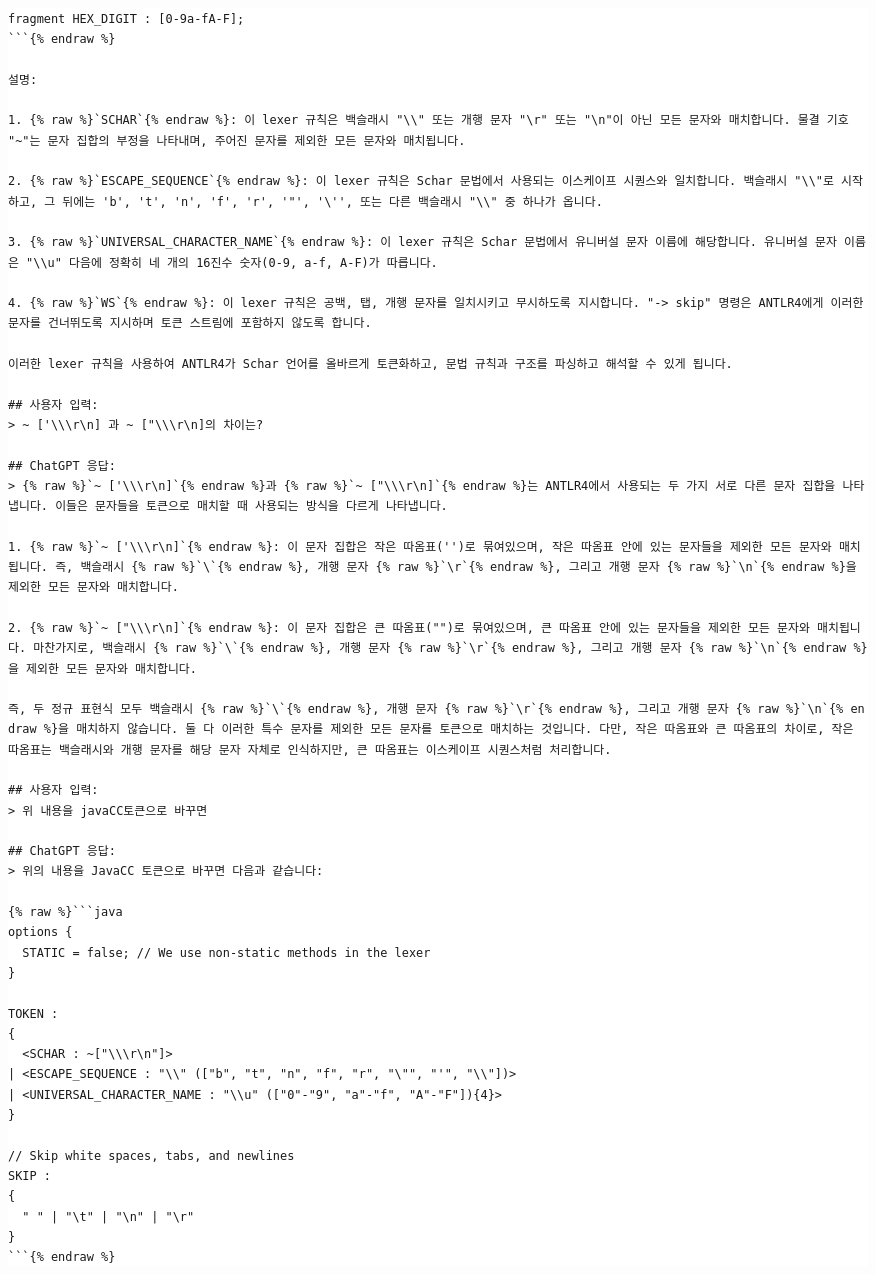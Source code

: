 ```{% endraw %}
fragment HEX_DIGIT : [0-9a-fA-F];
```{% endraw %}

설명:

1. {% raw %}`SCHAR`{% endraw %}: 이 lexer 규칙은 백슬래시 "\\" 또는 개행 문자 "\r" 또는 "\n"이 아닌 모든 문자와 매치합니다. 물결 기호 "~"는 문자 집합의 부정을 나타내며, 주어진 문자를 제외한 모든 문자와 매치됩니다.

2. {% raw %}`ESCAPE_SEQUENCE`{% endraw %}: 이 lexer 규칙은 Schar 문법에서 사용되는 이스케이프 시퀀스와 일치합니다. 백슬래시 "\\"로 시작하고, 그 뒤에는 'b', 't', 'n', 'f', 'r', '"', '\'', 또는 다른 백슬래시 "\\" 중 하나가 옵니다.

3. {% raw %}`UNIVERSAL_CHARACTER_NAME`{% endraw %}: 이 lexer 규칙은 Schar 문법에서 유니버설 문자 이름에 해당합니다. 유니버설 문자 이름은 "\\u" 다음에 정확히 네 개의 16진수 숫자(0-9, a-f, A-F)가 따릅니다.

4. {% raw %}`WS`{% endraw %}: 이 lexer 규칙은 공백, 탭, 개행 문자를 일치시키고 무시하도록 지시합니다. "-> skip" 명령은 ANTLR4에게 이러한 문자를 건너뛰도록 지시하며 토큰 스트림에 포함하지 않도록 합니다.

이러한 lexer 규칙을 사용하여 ANTLR4가 Schar 언어를 올바르게 토큰화하고, 문법 규칙과 구조를 파싱하고 해석할 수 있게 됩니다.

## 사용자 입력:
> ~ ['\\\r\n] 과 ~ ["\\\r\n]의 차이는?

## ChatGPT 응답:
> {% raw %}`~ ['\\\r\n]`{% endraw %}과 {% raw %}`~ ["\\\r\n]`{% endraw %}는 ANTLR4에서 사용되는 두 가지 서로 다른 문자 집합을 나타냅니다. 이들은 문자들을 토큰으로 매치할 때 사용되는 방식을 다르게 나타냅니다.

1. {% raw %}`~ ['\\\r\n]`{% endraw %}: 이 문자 집합은 작은 따옴표('')로 묶여있으며, 작은 따옴표 안에 있는 문자들을 제외한 모든 문자와 매치됩니다. 즉, 백슬래시 {% raw %}`\`{% endraw %}, 개행 문자 {% raw %}`\r`{% endraw %}, 그리고 개행 문자 {% raw %}`\n`{% endraw %}을 제외한 모든 문자와 매치합니다.

2. {% raw %}`~ ["\\\r\n]`{% endraw %}: 이 문자 집합은 큰 따옴표("")로 묶여있으며, 큰 따옴표 안에 있는 문자들을 제외한 모든 문자와 매치됩니다. 마찬가지로, 백슬래시 {% raw %}`\`{% endraw %}, 개행 문자 {% raw %}`\r`{% endraw %}, 그리고 개행 문자 {% raw %}`\n`{% endraw %}을 제외한 모든 문자와 매치합니다.

즉, 두 정규 표현식 모두 백슬래시 {% raw %}`\`{% endraw %}, 개행 문자 {% raw %}`\r`{% endraw %}, 그리고 개행 문자 {% raw %}`\n`{% endraw %}을 매치하지 않습니다. 둘 다 이러한 특수 문자를 제외한 모든 문자를 토큰으로 매치하는 것입니다. 다만, 작은 따옴표와 큰 따옴표의 차이로, 작은 따옴표는 백슬래시와 개행 문자를 해당 문자 자체로 인식하지만, 큰 따옴표는 이스케이프 시퀀스처럼 처리합니다.

## 사용자 입력:
> 위 내용을 javaCC토큰으로 바꾸면

## ChatGPT 응답:
> 위의 내용을 JavaCC 토큰으로 바꾸면 다음과 같습니다:

{% raw %}```java
options {
  STATIC = false; // We use non-static methods in the lexer
}

TOKEN :
{
  <SCHAR : ~["\\\r\n"]>
| <ESCAPE_SEQUENCE : "\\" (["b", "t", "n", "f", "r", "\"", "'", "\\"])>
| <UNIVERSAL_CHARACTER_NAME : "\\u" (["0"-"9", "a"-"f", "A"-"F"]){4}>
}

// Skip white spaces, tabs, and newlines
SKIP :
{
  " " | "\t" | "\n" | "\r"
}
```{% endraw %}

```